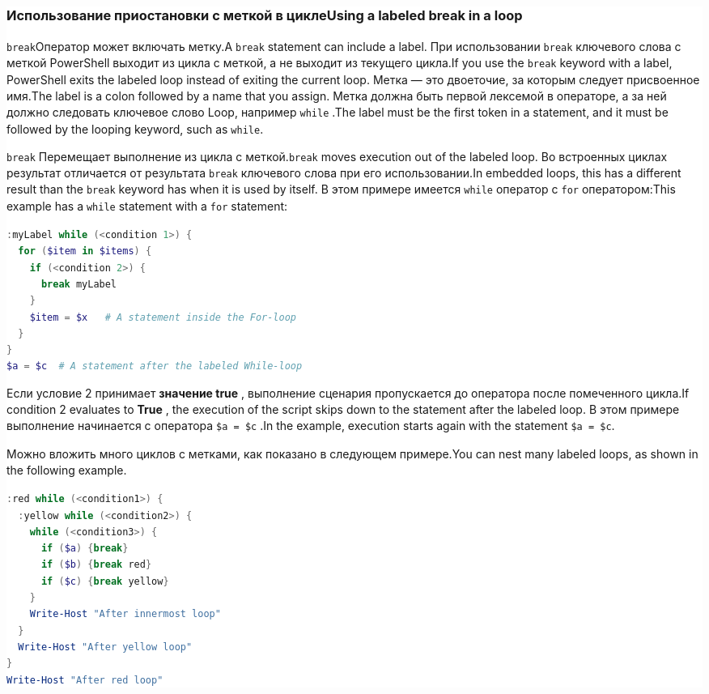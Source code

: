### <a name="using-a-labeled-break-in-a-loop"></a><span data-ttu-id="8c03b-125">Использование приостановки с меткой в цикле</span><span class="sxs-lookup"><span data-stu-id="8c03b-125">Using a labeled break in a loop</span></span>

<span data-ttu-id="8c03b-126">`break`Оператор может включать метку.</span><span class="sxs-lookup"><span data-stu-id="8c03b-126">A `break` statement can include a label.</span></span> <span data-ttu-id="8c03b-127">При использовании `break` ключевого слова с меткой PowerShell выходит из цикла с меткой, а не выходит из текущего цикла.</span><span class="sxs-lookup"><span data-stu-id="8c03b-127">If you use the `break` keyword with a label, PowerShell exits the labeled loop instead of exiting the current loop.</span></span>
<span data-ttu-id="8c03b-128">Метка — это двоеточие, за которым следует присвоенное имя.</span><span class="sxs-lookup"><span data-stu-id="8c03b-128">The label is a colon followed by a name that you assign.</span></span> <span data-ttu-id="8c03b-129">Метка должна быть первой лексемой в операторе, а за ней должно следовать ключевое слово Loop, например `while` .</span><span class="sxs-lookup"><span data-stu-id="8c03b-129">The label must be the first token in a statement, and it must be followed by the looping keyword, such as `while`.</span></span>

<span data-ttu-id="8c03b-130">`break` Перемещает выполнение из цикла с меткой.</span><span class="sxs-lookup"><span data-stu-id="8c03b-130">`break` moves execution out of the labeled loop.</span></span> <span data-ttu-id="8c03b-131">Во встроенных циклах результат отличается от результата `break` ключевого слова при его использовании.</span><span class="sxs-lookup"><span data-stu-id="8c03b-131">In embedded loops, this has a different result than the `break` keyword has when it is used by itself.</span></span> <span data-ttu-id="8c03b-132">В этом примере имеется `while` оператор с `for` оператором:</span><span class="sxs-lookup"><span data-stu-id="8c03b-132">This example has a `while` statement with a `for` statement:</span></span>

```powershell
:myLabel while (<condition 1>) {
  for ($item in $items) {
    if (<condition 2>) {
      break myLabel
    }
    $item = $x   # A statement inside the For-loop
  }
}
$a = $c  # A statement after the labeled While-loop
```

<span data-ttu-id="8c03b-133">Если условие 2 принимает **значение true** , выполнение сценария пропускается до оператора после помеченного цикла.</span><span class="sxs-lookup"><span data-stu-id="8c03b-133">If condition 2 evaluates to **True** , the execution of the script skips down to the statement after the labeled loop.</span></span> <span data-ttu-id="8c03b-134">В этом примере выполнение начинается с оператора `$a = $c` .</span><span class="sxs-lookup"><span data-stu-id="8c03b-134">In the example, execution starts again with the statement `$a = $c`.</span></span>

<span data-ttu-id="8c03b-135">Можно вложить много циклов с метками, как показано в следующем примере.</span><span class="sxs-lookup"><span data-stu-id="8c03b-135">You can nest many labeled loops, as shown in the following example.</span></span>

```powershell
:red while (<condition1>) {
  :yellow while (<condition2>) {
    while (<condition3>) {
      if ($a) {break}
      if ($b) {break red}
      if ($c) {break yellow}
    }
    Write-Host "After innermost loop"
  }
  Write-Host "After yellow loop"
}
Write-Host "After red loop"
```
